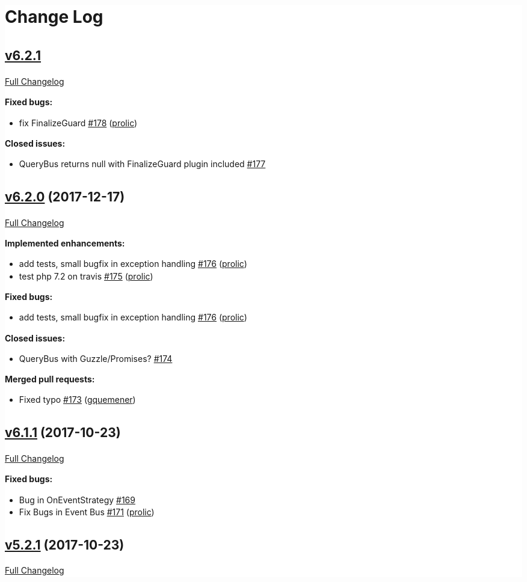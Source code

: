 # Change Log

## [v6.2.1](https://github.com/prooph/service-bus/tree/v6.2.1)

[Full Changelog](https://github.com/prooph/service-bus/compare/v6.2.0...v6.2.1)

**Fixed bugs:**

- fix FinalizeGuard [\#178](https://github.com/prooph/service-bus/pull/178) ([prolic](https://github.com/prolic))

**Closed issues:**

- QueryBus returns null with FinalizeGuard plugin included [\#177](https://github.com/prooph/service-bus/issues/177)

## [v6.2.0](https://github.com/prooph/service-bus/tree/v6.2.0) (2017-12-17)
[Full Changelog](https://github.com/prooph/service-bus/compare/v6.1.1...v6.2.0)

**Implemented enhancements:**

- add tests, small bugfix in exception handling [\#176](https://github.com/prooph/service-bus/pull/176) ([prolic](https://github.com/prolic))
- test php 7.2 on travis [\#175](https://github.com/prooph/service-bus/pull/175) ([prolic](https://github.com/prolic))

**Fixed bugs:**

- add tests, small bugfix in exception handling [\#176](https://github.com/prooph/service-bus/pull/176) ([prolic](https://github.com/prolic))

**Closed issues:**

- QueryBus with Guzzle/Promises? [\#174](https://github.com/prooph/service-bus/issues/174)

**Merged pull requests:**

- Fixed typo [\#173](https://github.com/prooph/service-bus/pull/173) ([gquemener](https://github.com/gquemener))

## [v6.1.1](https://github.com/prooph/service-bus/tree/v6.1.1) (2017-10-23)
[Full Changelog](https://github.com/prooph/service-bus/compare/v5.2.1...v6.1.1)

**Fixed bugs:**

- Bug in OnEventStrategy [\#169](https://github.com/prooph/service-bus/issues/169)
- Fix Bugs in Event Bus [\#171](https://github.com/prooph/service-bus/pull/171) ([prolic](https://github.com/prolic))

## [v5.2.1](https://github.com/prooph/service-bus/tree/v5.2.1) (2017-10-23)
[Full Changelog](https://github.com/prooph/service-bus/compare/v6.1.0...v5.2.1)
